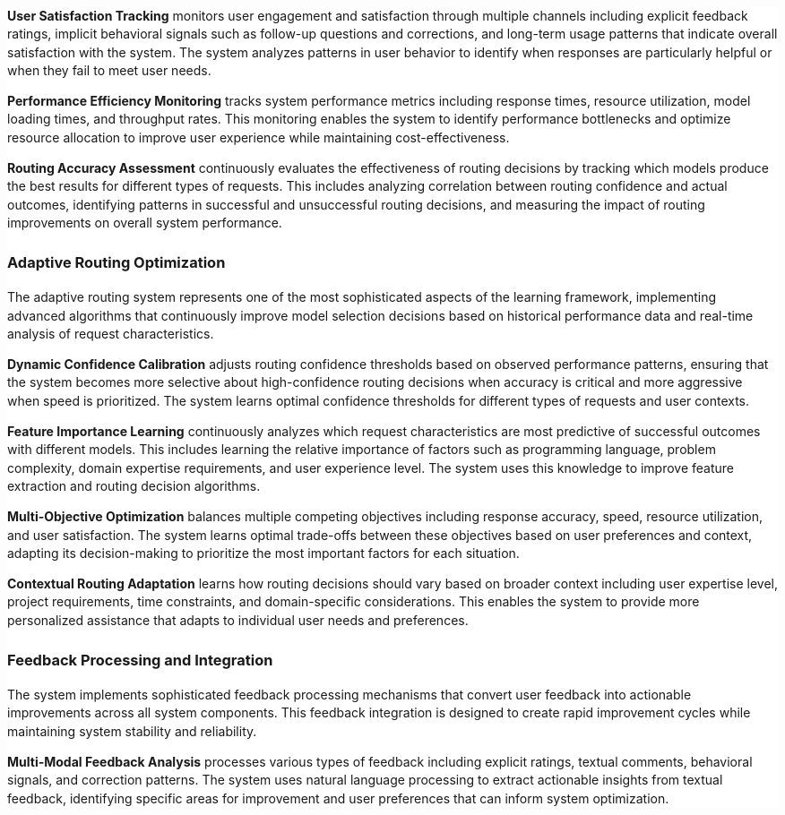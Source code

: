 **User Satisfaction Tracking** monitors user engagement and satisfaction through multiple channels including explicit feedback ratings, implicit behavioral signals such as follow-up questions and corrections, and long-term usage patterns that indicate overall satisfaction with the system. The system analyzes patterns in user behavior to identify when responses are particularly helpful or when they fail to meet user needs.

**Performance Efficiency Monitoring** tracks system performance metrics including response times, resource utilization, model loading times, and throughput rates. This monitoring enables the system to identify performance bottlenecks and optimize resource allocation to improve user experience while maintaining cost-effectiveness.

**Routing Accuracy Assessment** continuously evaluates the effectiveness of routing decisions by tracking which models produce the best results for different types of requests. This includes analyzing correlation between routing confidence and actual outcomes, identifying patterns in successful and unsuccessful routing decisions, and measuring the impact of routing improvements on overall system performance.

### Adaptive Routing Optimization

The adaptive routing system represents one of the most sophisticated aspects of the learning framework, implementing advanced algorithms that continuously improve model selection decisions based on historical performance data and real-time analysis of request characteristics.

**Dynamic Confidence Calibration** adjusts routing confidence thresholds based on observed performance patterns, ensuring that the system becomes more selective about high-confidence routing decisions when accuracy is critical and more aggressive when speed is prioritized. The system learns optimal confidence thresholds for different types of requests and user contexts.

**Feature Importance Learning** continuously analyzes which request characteristics are most predictive of successful outcomes with different models. This includes learning the relative importance of factors such as programming language, problem complexity, domain expertise requirements, and user experience level. The system uses this knowledge to improve feature extraction and routing decision algorithms.

**Multi-Objective Optimization** balances multiple competing objectives including response accuracy, speed, resource utilization, and user satisfaction. The system learns optimal trade-offs between these objectives based on user preferences and context, adapting its decision-making to prioritize the most important factors for each situation.

**Contextual Routing Adaptation** learns how routing decisions should vary based on broader context including user expertise level, project requirements, time constraints, and domain-specific considerations. This enables the system to provide more personalized assistance that adapts to individual user needs and preferences.

### Feedback Processing and Integration

The system implements sophisticated feedback processing mechanisms that convert user feedback into actionable improvements across all system components. This feedback integration is designed to create rapid improvement cycles while maintaining system stability and reliability.

**Multi-Modal Feedback Analysis** processes various types of feedback including explicit ratings, textual comments, behavioral signals, and correction patterns. The system uses natural language processing to extract actionable insights from textual feedback, identifying specific areas for improvement and user preferences that can inform system optimization.
